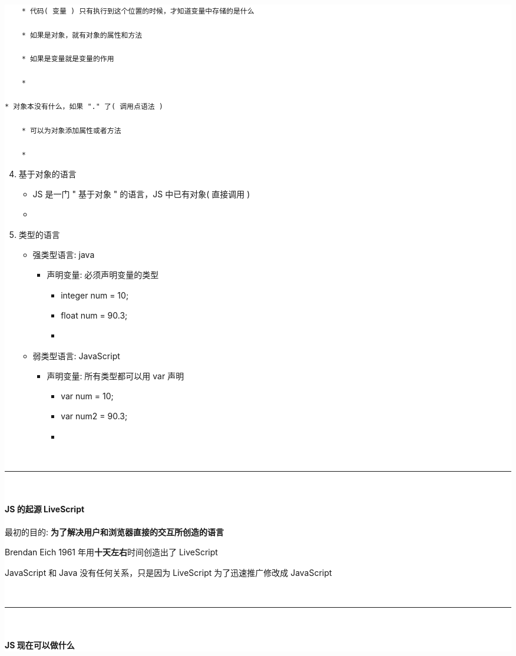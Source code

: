         * 代码( 变量 ) 只有执行到这个位置的时候，才知道变量中存储的是什么
        
        * 如果是对象，就有对象的属性和方法
        
        * 如果是变量就是变量的作用
        
        * 
            
    * 对象本没有什么，如果 "." 了( 调用点语法 )
            
        * 可以为对象添加属性或者方法
        
        * 

4. 基于对象的语言

    * JS 是一门 " 基于对象 " 的语言，JS 中已有对象( 直接调用 )
    
    * 

5. 类型的语言

    * 强类型语言: java
    
        * 声明变量: 必须声明变量的类型 
        
            * integer num = 10; 
            
            * float num = 90.3;
            
            * 

    * 弱类型语言: JavaScript
    
        * 声明变量: 所有类型都可以用 var 声明
        
            * var num = 10;
            
            * var num2 = 90.3;
            
            * 



<br/>
<hr/>
<br/>



<h4 id="#">JS 的起源 LiveScript</h4>

最初的目的: **为了解决用户和浏览器直接的交互所创造的语言** 

Brendan Eich 1961 年用**十天左右**时间创造出了 LiveScript

JavaScript 和 Java 没有任何关系，只是因为 LiveScript 为了迅速推广修改成 JavaScript



<br/>
<hr/>
<br/>



<h4 id="#">JS 现在可以做什么</h4>
